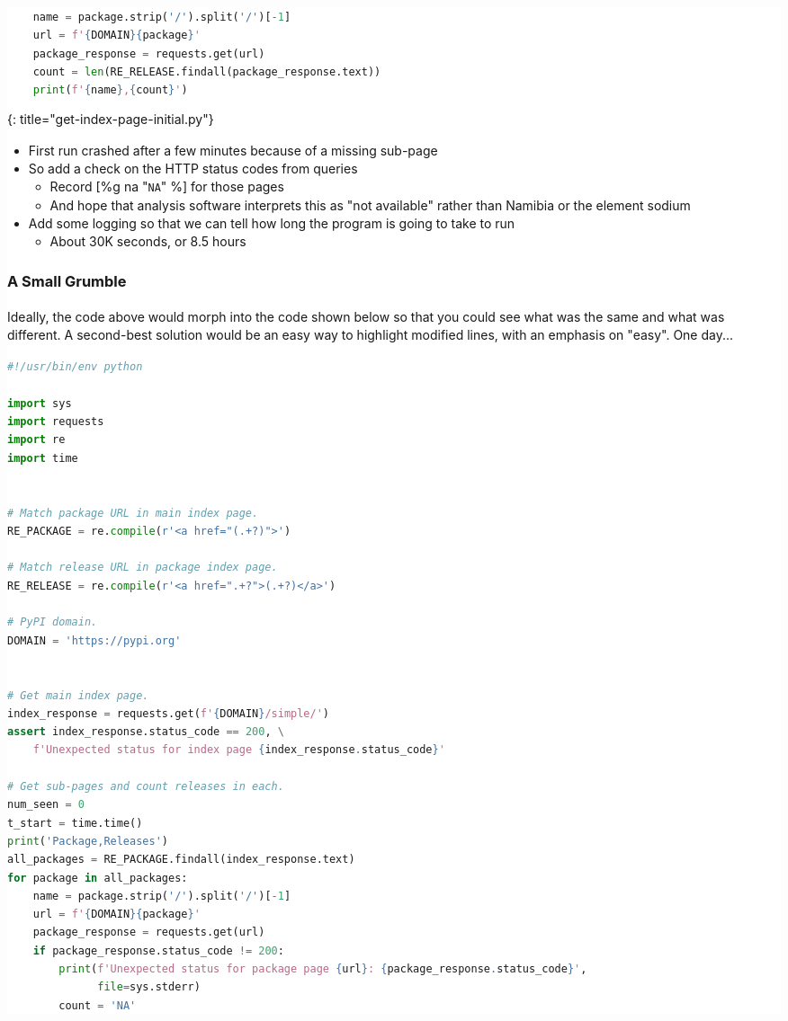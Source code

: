 ```py
    name = package.strip('/').split('/')[-1]
    url = f'{DOMAIN}{package}'
    package_response = requests.get(url)
    count = len(RE_RELEASE.findall(package_response.text))
    print(f'{name},{count}')
```
{: title="get-index-page-initial.py"}

-   First run crashed after a few minutes because of a missing sub-page
-   So add a check on the HTTP status codes from queries
    -   Record [%g na "`NA`" %] for those pages
    -   And hope that analysis software interprets this as "not available"
        rather than Namibia or the element sodium
-   Add some logging so that we can tell how long the program is going to take to run
    -   About 30K seconds, or 8.5 hours

<div class="callout" markdown="1">

### A Small Grumble

Ideally, the code above would morph into the code shown below
so that you could see what was the same and what was different.
A second-best solution would be an easy way to highlight modified lines,
with an emphasis on "easy".
One day...

</div>


```py
#!/usr/bin/env python

import sys
import requests
import re
import time


# Match package URL in main index page.
RE_PACKAGE = re.compile(r'<a href="(.+?)">')

# Match release URL in package index page.
RE_RELEASE = re.compile(r'<a href=".+?">(.+?)</a>')

# PyPI domain.
DOMAIN = 'https://pypi.org'


# Get main index page.
index_response = requests.get(f'{DOMAIN}/simple/')
assert index_response.status_code == 200, \
    f'Unexpected status for index page {index_response.status_code}'

# Get sub-pages and count releases in each.
num_seen = 0
t_start = time.time()
print('Package,Releases')
all_packages = RE_PACKAGE.findall(index_response.text)
for package in all_packages:
    name = package.strip('/').split('/')[-1]
    url = f'{DOMAIN}{package}'
    package_response = requests.get(url)
    if package_response.status_code != 200:
        print(f'Unexpected status for package page {url}: {package_response.status_code}',
              file=sys.stderr)
        count = 'NA'
```